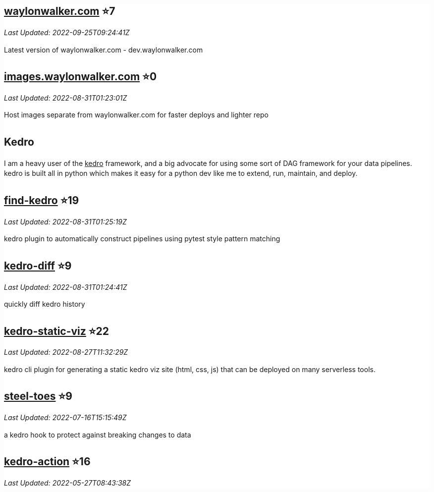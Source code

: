 ## [waylonwalker.com](https://github.com/WaylonWalker/waylonwalker.com) ⭐7
_Last Updated: 2022-09-25T09:24:41Z_

Latest version of waylonwalker.com - dev.waylonwalker.com

## [images.waylonwalker.com](https://github.com/WaylonWalker/images.waylonwalker.com) ⭐0
_Last Updated: 2022-08-31T01:23:01Z_

Host images separate from waylonwalker.com for faster deploys and lighter repo

## Kedro

I am a heavy user of the [kedro](https://kedro.org) framework, and a big
advocate for using some sort of DAG framework for your data pipelines.  kedro
is built all in python which makes it easy for a python dev like me to extend,
run, maintain, and deploy.


## [find-kedro](https://github.com/WaylonWalker/find-kedro) ⭐19
_Last Updated: 2022-08-31T01:25:19Z_

kedro plugin to automatically construct pipelines using pytest style pattern matching

## [kedro-diff](https://github.com/WaylonWalker/kedro-diff) ⭐9
_Last Updated: 2022-08-31T01:24:41Z_

quickly diff kedro history

## [kedro-static-viz](https://github.com/WaylonWalker/kedro-static-viz) ⭐22
_Last Updated: 2022-08-27T11:32:29Z_

kedro cli plugin for generating a static kedro viz site (html, css, js) that can be deployed on many serverless tools.

## [steel-toes](https://github.com/WaylonWalker/steel-toes) ⭐9
_Last Updated: 2022-07-16T15:15:49Z_

a kedro hook to protect against breaking changes to data

## [kedro-action](https://github.com/WaylonWalker/kedro-action) ⭐16
_Last Updated: 2022-05-27T08:43:38Z_
